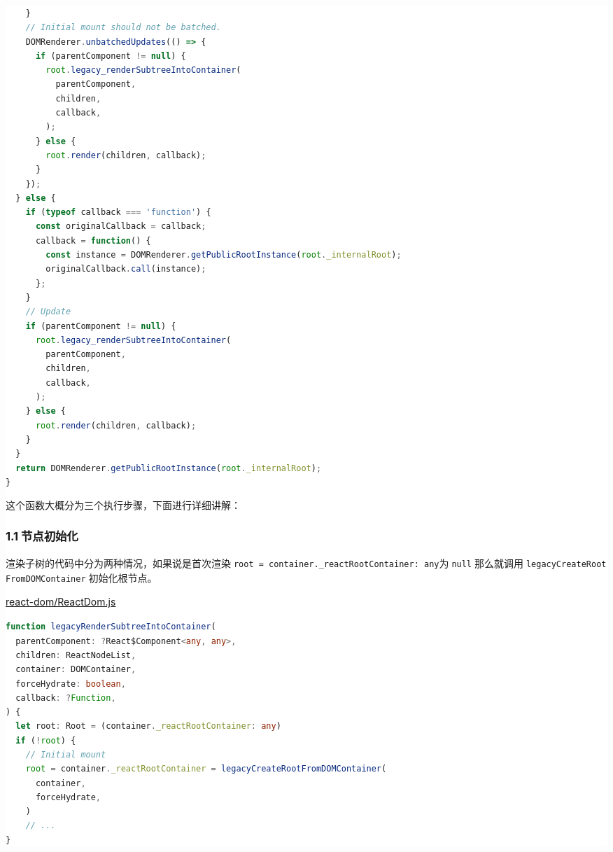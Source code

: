 ```ts
    }
    // Initial mount should not be batched.
    DOMRenderer.unbatchedUpdates(() => {
      if (parentComponent != null) {
        root.legacy_renderSubtreeIntoContainer(
          parentComponent,
          children,
          callback,
        );
      } else {
        root.render(children, callback);
      }
    });
  } else {
    if (typeof callback === 'function') {
      const originalCallback = callback;
      callback = function() {
        const instance = DOMRenderer.getPublicRootInstance(root._internalRoot);
        originalCallback.call(instance);
      };
    }
    // Update
    if (parentComponent != null) {
      root.legacy_renderSubtreeIntoContainer(
        parentComponent,
        children,
        callback,
      );
    } else {
      root.render(children, callback);
    }
  }
  return DOMRenderer.getPublicRootInstance(root._internalRoot);
}
```

这个函数大概分为三个执行步骤，下面进行详细讲解：

### 1.1 节点初始化

渲染子树的代码中分为两种情况，如果说是首次渲染 `root = container._reactRootContainer: any`为 `null` 那么就调用 `legacyCreateRootFromDOMContainer` 初始化根节点。

[react-dom/ReactDom.js]()

```ts
function legacyRenderSubtreeIntoContainer(
  parentComponent: ?React$Component<any, any>,
  children: ReactNodeList,
  container: DOMContainer,
  forceHydrate: boolean,
  callback: ?Function,
) {
  let root: Root = (container._reactRootContainer: any)
  if (!root) {
    // Initial mount
    root = container._reactRootContainer = legacyCreateRootFromDOMContainer(
      container,
      forceHydrate,
    )
	// ...
}
```
